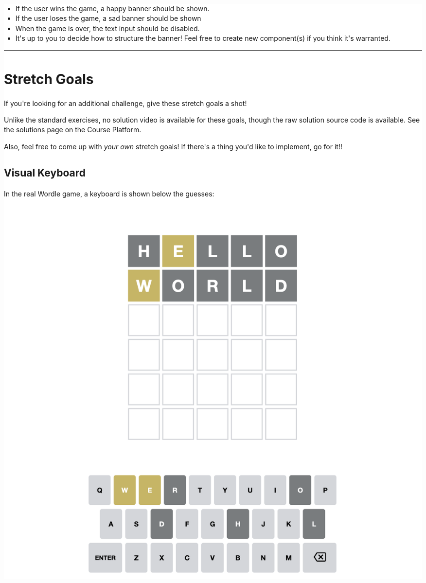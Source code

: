 - If the user wins the game, a happy banner should be shown.
- If the user loses the game, a sad banner should be shown
- When the game is over, the text input should be disabled.
- It's up to you to decide how to structure the banner! Feel free to create new
  component(s) if you think it's warranted.

---

# Stretch Goals

If you're looking for an additional challenge, give these stretch goals a shot!

Unlike the standard exercises, no solution video is available for these goals,
though the raw solution source code is available. See the solutions page on the
Course Platform.

Also, feel free to come up with _your own_ stretch goals! If there's a thing
you'd like to implement, go for it!!

## Visual Keyboard

In the real Wordle game, a keyboard is shown below the guesses:

![Screenshot of the Wordle game, showing a keyboard below the game board](docs/bottom-keyboard-original.png)
